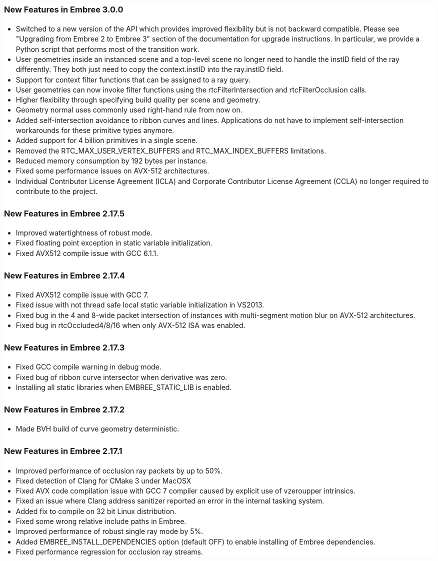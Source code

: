 ### New Features in Embree 3.0.0
-   Switched to a new version of the API which provides improved
    flexibility but is not backward compatible. Please see "Upgrading
    from Embree 2 to Embree 3" section of the documentation for upgrade
    instructions. In particular, we provide a Python script that performs
    most of the transition work.
-   User geometries inside an instanced scene and a top-level scene no
    longer need to handle the instID field of the ray differently. They
    both just need to copy the context.instID into the ray.instID field.
-   Support for context filter functions that can be assigned to a ray
    query.
-   User geometries can now invoke filter functions using the
    rtcFilterIntersection and rtcFilterOcclusion calls.
-   Higher flexibility through specifying build quality per scene and
    geometry.
-   Geometry normal uses commonly used right-hand rule from now on.
-   Added self-intersection avoidance to ribbon curves and lines.
    Applications do not have to implement self-intersection workarounds
    for these primitive types anymore.
-   Added support for 4 billion primitives in a single scene.
-   Removed the RTC_MAX_USER_VERTEX_BUFFERS and RTC_MAX_INDEX_BUFFERS
    limitations.
-   Reduced memory consumption by 192 bytes per instance.
-   Fixed some performance issues on AVX-512 architectures.
-   Individual Contributor License Agreement (ICLA) and Corporate
    Contributor License Agreement (CCLA) no longer required to
    contribute to the project.

### New Features in Embree 2.17.5
-   Improved watertightness of robust mode.
-   Fixed floating point exception in static variable initialization.
-   Fixed AVX512 compile issue with GCC 6.1.1.

### New Features in Embree 2.17.4
-   Fixed AVX512 compile issue with GCC 7.
-   Fixed issue with not thread safe local static variable
    initialization in VS2013.
-   Fixed bug in the 4 and 8-wide packet intersection of instances with
    multi-segment motion blur on AVX-512 architectures.
-   Fixed bug in rtcOccluded4/8/16 when only AVX-512 ISA was enabled.

### New Features in Embree 2.17.3
-   Fixed GCC compile warning in debug mode.
-   Fixed bug of ribbon curve intersector when derivative was zero.
-   Installing all static libraries when EMBREE_STATIC_LIB is enabled.

### New Features in Embree 2.17.2
-   Made BVH build of curve geometry deterministic.

### New Features in Embree 2.17.1
-   Improved performance of occlusion ray packets by up to 50%.
-   Fixed detection of Clang for CMake 3 under MacOSX
-   Fixed AVX code compilation issue with GCC 7 compiler caused by
    explicit use of vzeroupper intrinsics.
-   Fixed an issue where Clang address sanitizer reported an error in
    the internal tasking system.
-   Added fix to compile on 32 bit Linux distribution.
-   Fixed some wrong relative include paths in Embree.
-   Improved performance of robust single ray mode by 5%.
-   Added EMBREE_INSTALL_DEPENDENCIES option (default OFF) to enable
    installing of Embree dependencies.
-   Fixed performance regression for occlusion ray streams.